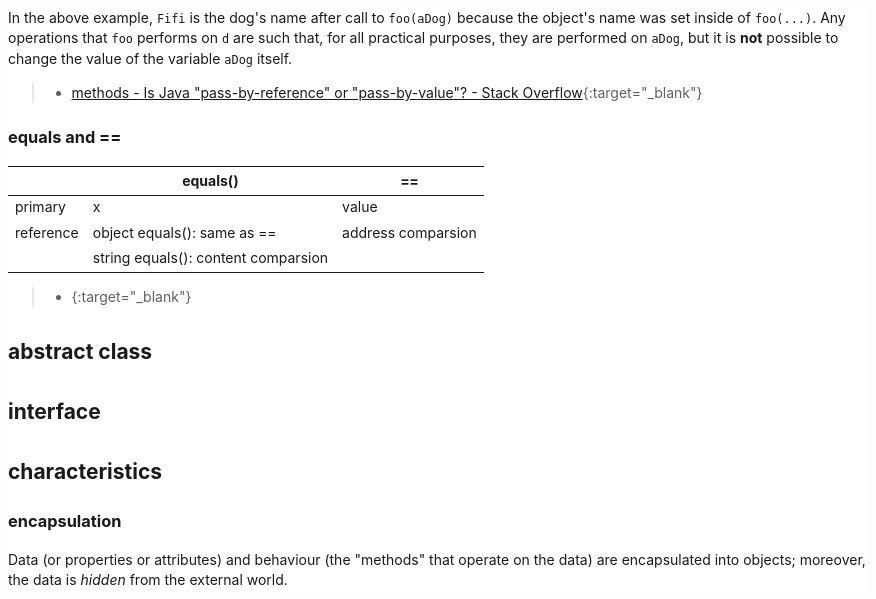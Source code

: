 In the above example, `Fifi` is the dog's name after call to `foo(aDog)` because the object's name was set inside of `foo(...)`. Any operations 
that `foo` performs on `d` are such that, for all practical purposes, they are performed on `aDog`, but it is **not** possible to change the value of the variable 
`aDog` itself.

> - [methods - Is Java "pass-by-reference" or "pass-by-value"? - Stack Overflow](https://bit.ly/33g4W9q){:target="_blank"}

### equals and ==

<table>
    <thead>
        <tr>
            <th></th>
            <th>equals()</th>
            <th>==</th>
        </tr>
    </thead>
    <tbody>
        <tr>
            <td>primary</td>
            <td>x</td>
            <td>value</td>
        </tr>
        <tr>
            <td>reference</td>
            <td>object equals(): same as ==</td>
            <td>address comparsion</td>
        </tr>
        <tr>
            <td></td>
            <td>string equals(): content comparsion</td>
            <td></td>
        </tr>
    </tbody>
</table>

> - [](https://www.geeksforgeeks.org/difference-equals-method-java/){:target="_blank"}

## abstract class

## interface

## characteristics

### encapsulation

Data (or properties or attributes) and behaviour (the "methods" that operate on the data) are encapsulated into objects; moreover, 
the data is *hidden* from the external world.

